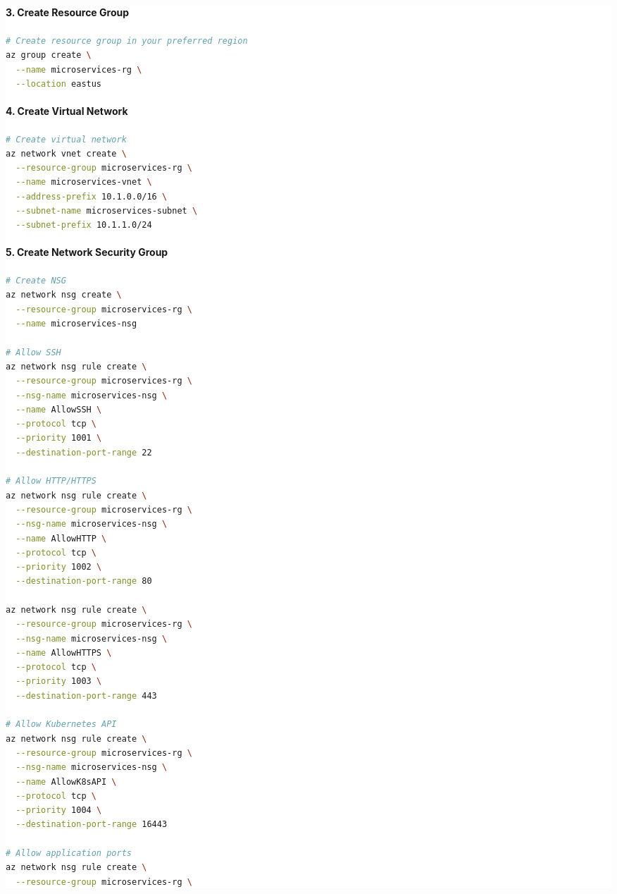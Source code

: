 #### 3. Create Resource Group
```bash
# Create resource group in your preferred region
az group create \
  --name microservices-rg \
  --location eastus
```

#### 4. Create Virtual Network
```bash
# Create virtual network
az network vnet create \
  --resource-group microservices-rg \
  --name microservices-vnet \
  --address-prefix 10.1.0.0/16 \
  --subnet-name microservices-subnet \
  --subnet-prefix 10.1.1.0/24
```

#### 5. Create Network Security Group
```bash
# Create NSG
az network nsg create \
  --resource-group microservices-rg \
  --name microservices-nsg

# Allow SSH
az network nsg rule create \
  --resource-group microservices-rg \
  --nsg-name microservices-nsg \
  --name AllowSSH \
  --protocol tcp \
  --priority 1001 \
  --destination-port-range 22

# Allow HTTP/HTTPS
az network nsg rule create \
  --resource-group microservices-rg \
  --nsg-name microservices-nsg \
  --name AllowHTTP \
  --protocol tcp \
  --priority 1002 \
  --destination-port-range 80

az network nsg rule create \
  --resource-group microservices-rg \
  --nsg-name microservices-nsg \
  --name AllowHTTPS \
  --protocol tcp \
  --priority 1003 \
  --destination-port-range 443

# Allow Kubernetes API
az network nsg rule create \
  --resource-group microservices-rg \
  --nsg-name microservices-nsg \
  --name AllowK8sAPI \
  --protocol tcp \
  --priority 1004 \
  --destination-port-range 16443

# Allow application ports
az network nsg rule create \
  --resource-group microservices-rg \
```